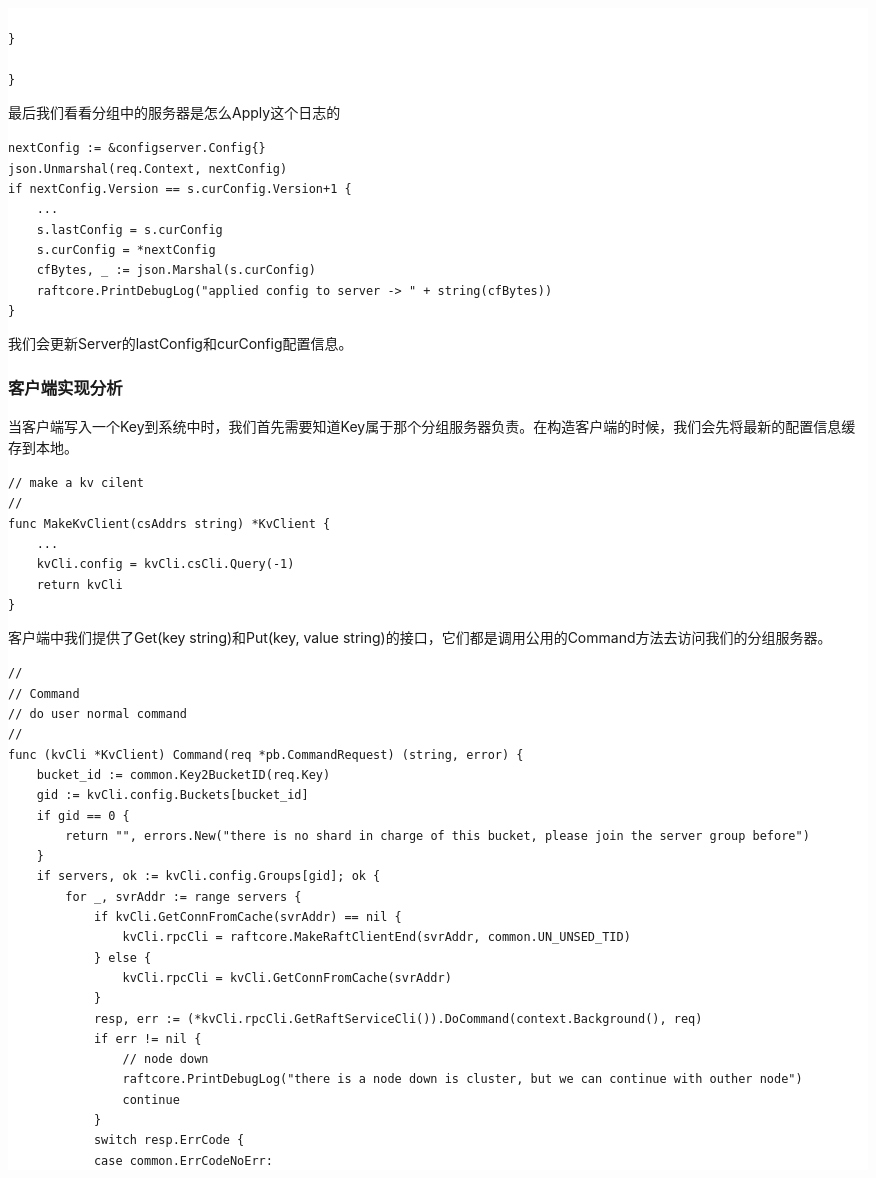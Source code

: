 ```

}

}

```

最后我们看看分组中的服务器是怎么Apply这个日志的

```
nextConfig := &configserver.Config{}
json.Unmarshal(req.Context, nextConfig)
if nextConfig.Version == s.curConfig.Version+1 {
    ...
	s.lastConfig = s.curConfig
	s.curConfig = *nextConfig
	cfBytes, _ := json.Marshal(s.curConfig)
	raftcore.PrintDebugLog("applied config to server -> " + string(cfBytes))
}
```

我们会更新Server的lastConfig和curConfig配置信息。

### 客户端实现分析

当客户端写入一个Key到系统中时，我们首先需要知道Key属于那个分组服务器负责。在构造客户端的时候，我们会先将最新的配置信息缓存到本地。

```
// make a kv cilent
//
func MakeKvClient(csAddrs string) *KvClient {
	...
	kvCli.config = kvCli.csCli.Query(-1)
	return kvCli
}
```

客户端中我们提供了Get(key string)和Put(key, value string)的接口，它们都是调用公用的Command方法去访问我们的分组服务器。

```
//
// Command
// do user normal command
//
func (kvCli *KvClient) Command(req *pb.CommandRequest) (string, error) {
	bucket_id := common.Key2BucketID(req.Key)
	gid := kvCli.config.Buckets[bucket_id]
	if gid == 0 {
		return "", errors.New("there is no shard in charge of this bucket, please join the server group before")
	}
	if servers, ok := kvCli.config.Groups[gid]; ok {
		for _, svrAddr := range servers {
			if kvCli.GetConnFromCache(svrAddr) == nil {
				kvCli.rpcCli = raftcore.MakeRaftClientEnd(svrAddr, common.UN_UNSED_TID)
			} else {
				kvCli.rpcCli = kvCli.GetConnFromCache(svrAddr)
			}
			resp, err := (*kvCli.rpcCli.GetRaftServiceCli()).DoCommand(context.Background(), req)
			if err != nil {
				// node down
				raftcore.PrintDebugLog("there is a node down is cluster, but we can continue with outher node")
				continue
			}
			switch resp.ErrCode {
			case common.ErrCodeNoErr:
```